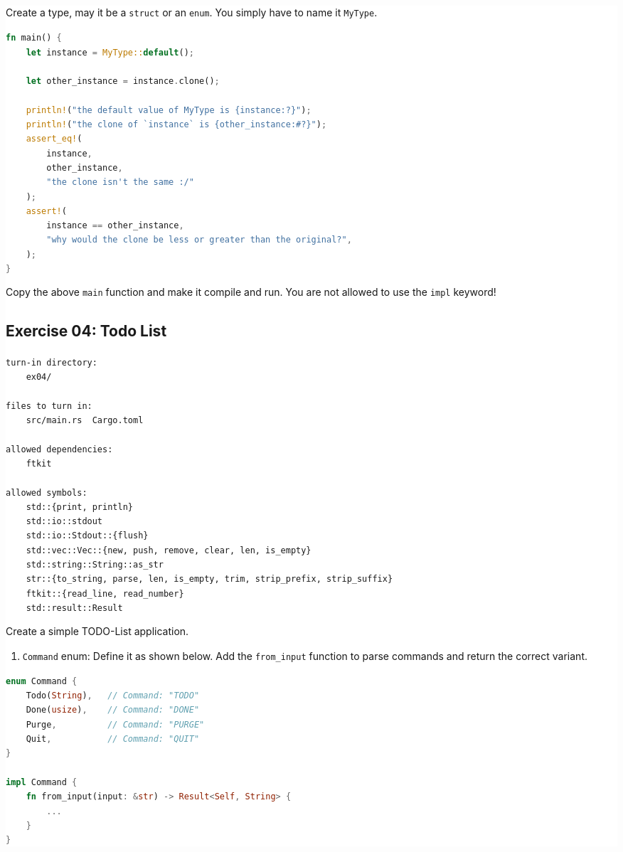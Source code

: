 Create a type, may it be a `struct` or an `enum`. You simply have to name it `MyType`.

```rust
fn main() {
    let instance = MyType::default();

    let other_instance = instance.clone();

    println!("the default value of MyType is {instance:?}");
    println!("the clone of `instance` is {other_instance:#?}");
    assert_eq!(
        instance,
        other_instance,
        "the clone isn't the same :/"
    );
    assert!(
        instance == other_instance,
        "why would the clone be less or greater than the original?",
    );
}
```

Copy the above `main` function and make it compile and run. You are not allowed to use the `impl`
keyword!

## Exercise 04: Todo List

```txt
turn-in directory:
    ex04/

files to turn in:
    src/main.rs  Cargo.toml

allowed dependencies:
    ftkit

allowed symbols:
    std::{print, println}
    std::io::stdout
    std::io::Stdout::{flush}
    std::vec::Vec::{new, push, remove, clear, len, is_empty}
    std::string::String::as_str
    str::{to_string, parse, len, is_empty, trim, strip_prefix, strip_suffix}
    ftkit::{read_line, read_number}
    std::result::Result
```

Create a simple TODO-List application.

1. `Command` enum:
Define it as shown below. Add the `from_input` function to parse
commands and return the correct variant.
```rust
enum Command {
    Todo(String),   // Command: "TODO"
    Done(usize),    // Command: "DONE"
    Purge,          // Command: "PURGE"
    Quit,           // Command: "QUIT"
}

impl Command {
    fn from_input(input: &str) -> Result<Self, String> {
        ...
    }
}
```